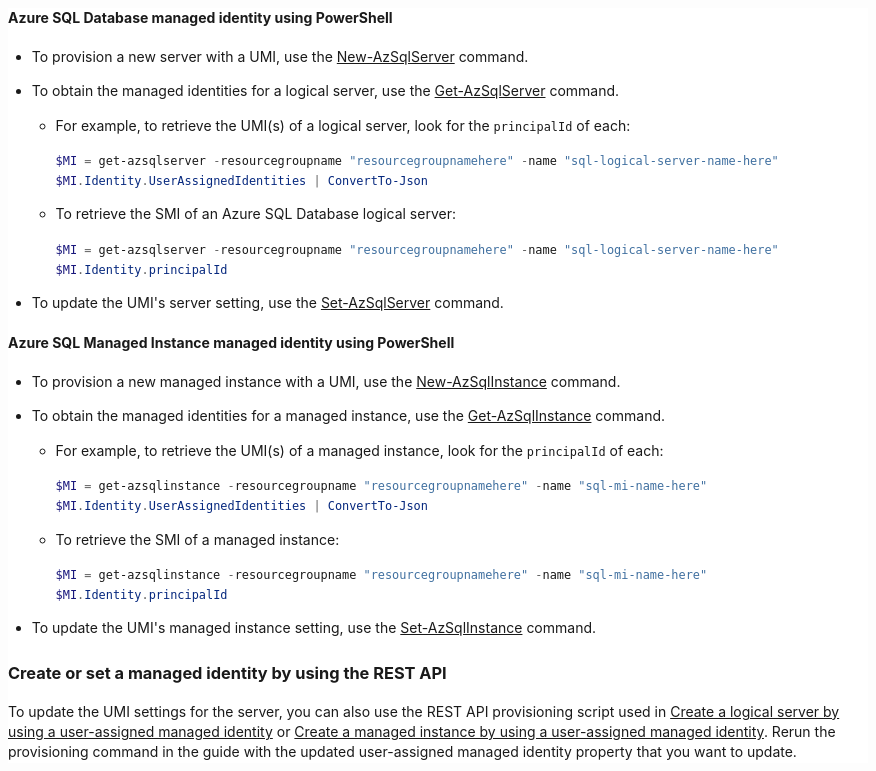 #### Azure SQL Database managed identity using PowerShell

- To provision a new server with a UMI, use the [New-AzSqlServer](/powershell/module/az.sql/new-azsqlserver) command.
- To obtain the managed identities for a logical server, use the [Get-AzSqlServer](/powershell/module/az.sql/get-azsqlserver) command.
  - For example, to retrieve the UMI(s) of a logical server, look for the `principalId` of each:

    ```powershell
    $MI = get-azsqlserver -resourcegroupname "resourcegroupnamehere" -name "sql-logical-server-name-here"
    $MI.Identity.UserAssignedIdentities | ConvertTo-Json 
    ```

  - To retrieve the SMI of an Azure SQL Database logical server:

    ```powershell
    $MI = get-azsqlserver -resourcegroupname "resourcegroupnamehere" -name "sql-logical-server-name-here"
    $MI.Identity.principalId
    ```

- To update the UMI's server setting, use the [Set-AzSqlServer](/powershell/module/az.sql/set-azsqlserver) command.

#### Azure SQL Managed Instance managed identity using PowerShell

- To provision a new managed instance with a UMI, use the [New-AzSqlInstance](/powershell/module/az.sql/new-azsqlinstance) command.
- To obtain the managed identities for a managed instance, use the [Get-AzSqlInstance](/powershell/module/az.sql/get-azsqlinstance) command.
  - For example, to retrieve the UMI(s) of a managed instance, look for the `principalId` of each:

    ```powershell
    $MI = get-azsqlinstance -resourcegroupname "resourcegroupnamehere" -name "sql-mi-name-here"
    $MI.Identity.UserAssignedIdentities | ConvertTo-Json 
    ```

  - To retrieve the SMI of a managed instance:

    ```powershell
    $MI = get-azsqlinstance -resourcegroupname "resourcegroupnamehere" -name "sql-mi-name-here"
    $MI.Identity.principalId
    ```

- To update the UMI's managed instance setting, use the [Set-AzSqlInstance](/powershell/module/az.sql/set-azsqlinstance) command.

### Create or set a managed identity by using the REST API

To update the UMI settings for the server, you can also use the REST API provisioning script used in [Create a logical server by using a user-assigned managed identity](authentication-azure-ad-user-assigned-managed-identity-create-server.md) or [Create a managed instance by using a user-assigned managed identity](../managed-instance/authentication-azure-ad-user-assigned-managed-identity-create-managed-instance.md). Rerun the provisioning command in the guide with the updated user-assigned managed identity property that you want to update.
